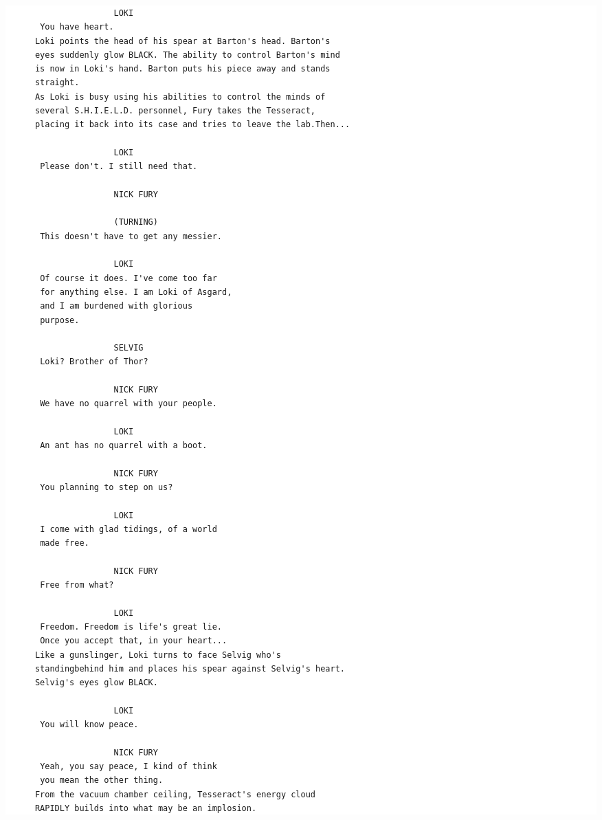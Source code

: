                           LOKI
           You have heart.
          Loki points the head of his spear at Barton's head. Barton's
          eyes suddenly glow BLACK. The ability to control Barton's mind
          is now in Loki's hand. Barton puts his piece away and stands
          straight.
          As Loki is busy using his abilities to control the minds of
          several S.H.I.E.L.D. personnel, Fury takes the Tesseract,
          placing it back into its case and tries to leave the lab.Then...

                          LOKI
           Please don't. I still need that.

                          NICK FURY

                          (TURNING)
           This doesn't have to get any messier.

                          LOKI
           Of course it does. I've come too far
           for anything else. I am Loki of Asgard,
           and I am burdened with glorious
           purpose.

                          SELVIG
           Loki? Brother of Thor?

                          NICK FURY
           We have no quarrel with your people.

                          LOKI
           An ant has no quarrel with a boot.

                          NICK FURY
           You planning to step on us?

                          LOKI
           I come with glad tidings, of a world
           made free.

                          NICK FURY
           Free from what?

                          LOKI
           Freedom. Freedom is life's great lie.
           Once you accept that, in your heart...
          Like a gunslinger, Loki turns to face Selvig who's
          standingbehind him and places his spear against Selvig's heart.
          Selvig's eyes glow BLACK.

                          LOKI
           You will know peace.

                          NICK FURY
           Yeah, you say peace, I kind of think
           you mean the other thing.
          From the vacuum chamber ceiling, Tesseract's energy cloud
          RAPIDLY builds into what may be an implosion.
